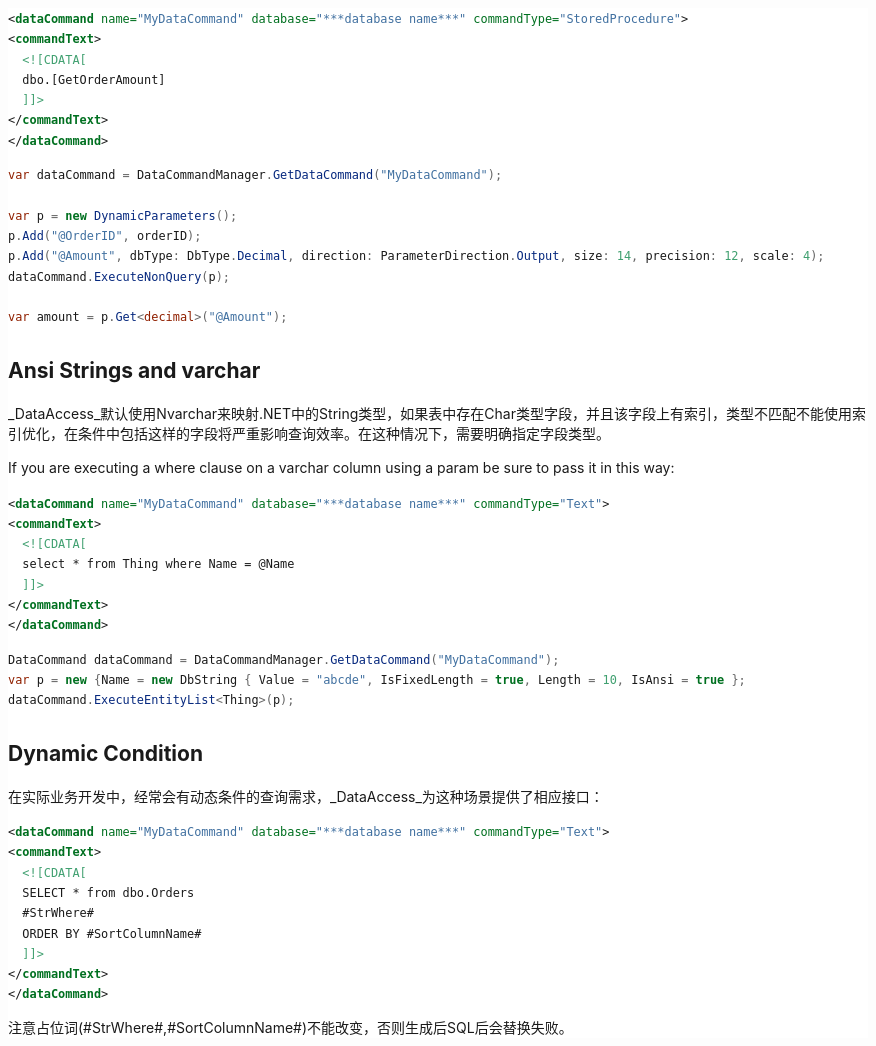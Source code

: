 ```xml
<dataCommand name="MyDataCommand" database="***database name***" commandType="StoredProcedure">
<commandText>
  <![CDATA[
  dbo.[GetOrderAmount]
  ]]>
</commandText>
</dataCommand>
```

```c#
var dataCommand = DataCommandManager.GetDataCommand("MyDataCommand");

var p = new DynamicParameters();
p.Add("@OrderID", orderID);
p.Add("@Amount", dbType: DbType.Decimal, direction: ParameterDirection.Output, size: 14, precision: 12, scale: 4);
dataCommand.ExecuteNonQuery(p);

var amount = p.Get<decimal>("@Amount");
```

Ansi Strings and varchar
----
_DataAccess_默认使用Nvarchar来映射.NET中的String类型，如果表中存在Char类型字段，并且该字段上有索引，类型不匹配不能使用索引优化，在条件中包括这样的字段将严重影响查询效率。在这种情况下，需要明确指定字段类型。

If you are executing a where clause on a varchar column using a param be sure to pass it in this way:

```xml
<dataCommand name="MyDataCommand" database="***database name***" commandType="Text">
<commandText>
  <![CDATA[
  select * from Thing where Name = @Name
  ]]>
</commandText>
</dataCommand>
```

```c#
DataCommand dataCommand = DataCommandManager.GetDataCommand("MyDataCommand");
var p = new {Name = new DbString { Value = "abcde", IsFixedLength = true, Length = 10, IsAnsi = true };
dataCommand.ExecuteEntityList<Thing>(p);
```

Dynamic Condition
----
在实际业务开发中，经常会有动态条件的查询需求，_DataAccess_为这种场景提供了相应接口：

```xml
<dataCommand name="MyDataCommand" database="***database name***" commandType="Text">
<commandText>
  <![CDATA[
  SELECT * from dbo.Orders
  #StrWhere#
  ORDER BY #SortColumnName#
  ]]>
</commandText>
</dataCommand>
```
注意占位词(#StrWhere#,#SortColumnName#)不能改变，否则生成后SQL后会替换失败。
